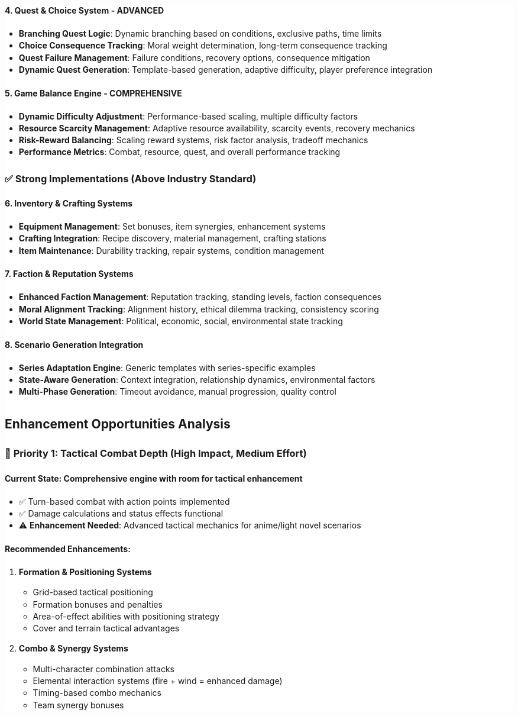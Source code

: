 #### **4. Quest & Choice System** - **ADVANCED**
- **Branching Quest Logic**: Dynamic branching based on conditions, exclusive paths, time limits
- **Choice Consequence Tracking**: Moral weight determination, long-term consequence tracking
- **Quest Failure Management**: Failure conditions, recovery options, consequence mitigation
- **Dynamic Quest Generation**: Template-based generation, adaptive difficulty, player preference integration

#### **5. Game Balance Engine** - **COMPREHENSIVE**
- **Dynamic Difficulty Adjustment**: Performance-based scaling, multiple difficulty factors
- **Resource Scarcity Management**: Adaptive resource availability, scarcity events, recovery mechanics
- **Risk-Reward Balancing**: Scaling reward systems, risk factor analysis, tradeoff mechanics
- **Performance Metrics**: Combat, resource, quest, and overall performance tracking

### ✅ **Strong Implementations** (Above Industry Standard)

#### **6. Inventory & Crafting Systems**
- **Equipment Management**: Set bonuses, item synergies, enhancement systems
- **Crafting Integration**: Recipe discovery, material management, crafting stations
- **Item Maintenance**: Durability tracking, repair systems, condition management

#### **7. Faction & Reputation Systems**
- **Enhanced Faction Management**: Reputation tracking, standing levels, faction consequences
- **Moral Alignment Tracking**: Alignment history, ethical dilemma tracking, consistency scoring
- **World State Management**: Political, economic, social, environmental state tracking

#### **8. Scenario Generation Integration**
- **Series Adaptation Engine**: Generic templates with series-specific examples
- **State-Aware Generation**: Context integration, relationship dynamics, environmental factors
- **Multi-Phase Generation**: Timeout avoidance, manual progression, quality control

## Enhancement Opportunities Analysis

### 🎯 **Priority 1: Tactical Combat Depth** (High Impact, Medium Effort)

#### **Current State**: Comprehensive engine with room for tactical enhancement
- ✅ Turn-based combat with action points implemented
- ✅ Damage calculations and status effects functional
- ⚠️ **Enhancement Needed**: Advanced tactical mechanics for anime/light novel scenarios

#### **Recommended Enhancements**:

1. **Formation & Positioning Systems**
   - Grid-based tactical positioning
   - Formation bonuses and penalties
   - Area-of-effect abilities with positioning strategy
   - Cover and terrain tactical advantages

2. **Combo & Synergy Systems**
   - Multi-character combination attacks
   - Elemental interaction systems (fire + wind = enhanced damage)
   - Timing-based combo mechanics
   - Team synergy bonuses
